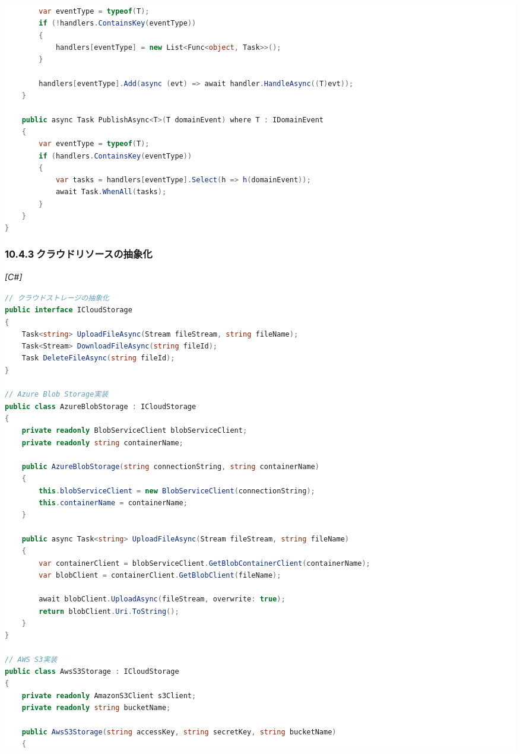 ```csharp
        var eventType = typeof(T);
        if (!handlers.ContainsKey(eventType))
        {
            handlers[eventType] = new List<Func<object, Task>>();
        }

        handlers[eventType].Add(async (evt) => await handler.HandleAsync((T)evt));
    }

    public async Task PublishAsync<T>(T domainEvent) where T : IDomainEvent
    {
        var eventType = typeof(T);
        if (handlers.ContainsKey(eventType))
        {
            var tasks = handlers[eventType].Select(h => h(domainEvent));
            await Task.WhenAll(tasks);
        }
    }
}
```

### 10.4.3 クラウドリソースの抽象化

_[C#]_
```csharp
// クラウドストレージの抽象化
public interface ICloudStorage
{
    Task<string> UploadFileAsync(Stream fileStream, string fileName);
    Task<Stream> DownloadFileAsync(string fileId);
    Task DeleteFileAsync(string fileId);
}

// Azure Blob Storage実装
public class AzureBlobStorage : ICloudStorage
{
    private readonly BlobServiceClient blobServiceClient;
    private readonly string containerName;

    public AzureBlobStorage(string connectionString, string containerName)
    {
        this.blobServiceClient = new BlobServiceClient(connectionString);
        this.containerName = containerName;
    }

    public async Task<string> UploadFileAsync(Stream fileStream, string fileName)
    {
        var containerClient = blobServiceClient.GetBlobContainerClient(containerName);
        var blobClient = containerClient.GetBlobClient(fileName);

        await blobClient.UploadAsync(fileStream, overwrite: true);
        return blobClient.Uri.ToString();
    }
}

// AWS S3実装
public class AwsS3Storage : ICloudStorage
{
    private readonly AmazonS3Client s3Client;
    private readonly string bucketName;

    public AwsS3Storage(string accessKey, string secretKey, string bucketName)
    {
```